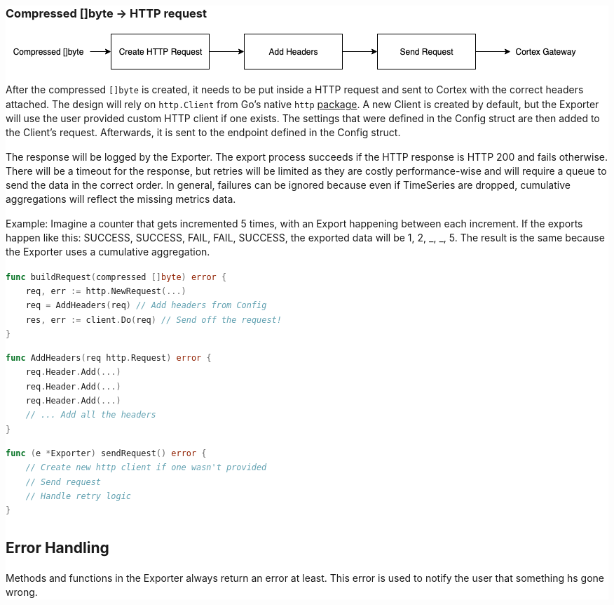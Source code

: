 ### Compressed []byte → HTTP request

![Diagram showing sent HTTP request to Cortex](./images/send-cortex.png)

After the compressed `[]byte` is created, it needs to be put inside a HTTP request and sent to
Cortex with the correct headers attached. The design will rely on `http.Client` from Go’s native
`http` [package](https://golang.org/pkg/net/http/). A new Client is created by default, but the
Exporter will use the user provided custom HTTP client if one exists. The settings that were defined
in the Config struct are then added to the Client’s request. Afterwards, it is sent to the endpoint
defined in the Config struct.

The response will be logged by the Exporter. The export process succeeds if the HTTP response is
HTTP 200 and fails otherwise. There will be a timeout for the response, but retries will be limited
as they are costly performance-wise and will require a queue to send the data in the correct order.
In general, failures can be ignored because even if TimeSeries are dropped, cumulative aggregations
will reflect the missing metrics data.

Example: Imagine a counter that gets incremented 5 times, with an Export happening between each
increment. If the exports happen like this: SUCCESS, SUCCESS, FAIL, FAIL, SUCCESS, the exported data
will be 1, 2, _, _, 5. The result is the same because the Exporter uses a cumulative aggregation.

```go
func buildRequest(compressed []byte) error {
    req, err := http.NewRequest(...)
    req = AddHeaders(req) // Add headers from Config
    res, err := client.Do(req) // Send off the request!
}
```

```go
func AddHeaders(req http.Request) error {
    req.Header.Add(...)
    req.Header.Add(...)
    req.Header.Add(...)
    // ... Add all the headers
}
```

```go
func (e *Exporter) sendRequest() error {
    // Create new http client if one wasn't provided
    // Send request
    // Handle retry logic
}
```

## Error Handling

Methods and functions in the Exporter always return an error at least. This error is used to notify
the user that something hs gone wrong.
